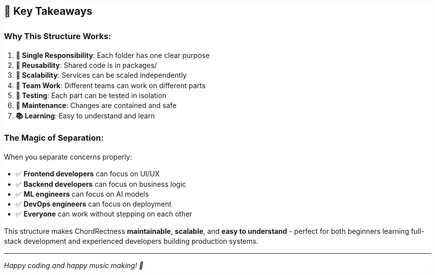 ## 🎯 **Key Takeaways**

### **Why This Structure Works:**

1. **🎯 Single Responsibility**: Each folder has one clear purpose
2. **🔄 Reusability**: Shared code is in packages/
3. **🚀 Scalability**: Services can be scaled independently
4. **👥 Team Work**: Different teams can work on different parts
5. **🧪 Testing**: Each part can be tested in isolation
6. **🔧 Maintenance**: Changes are contained and safe
7. **📚 Learning**: Easy to understand and learn

### **The Magic of Separation:**

When you separate concerns properly:
- ✅ **Frontend developers** can focus on UI/UX
- ✅ **Backend developers** can focus on business logic
- ✅ **ML engineers** can focus on AI models
- ✅ **DevOps engineers** can focus on deployment
- ✅ **Everyone** can work without stepping on each other

This structure makes ChordRectness **maintainable**, **scalable**, and **easy to understand** - perfect for both beginners learning full-stack development and experienced developers building production systems.

---

*Happy coding and happy music making! 🎵*
